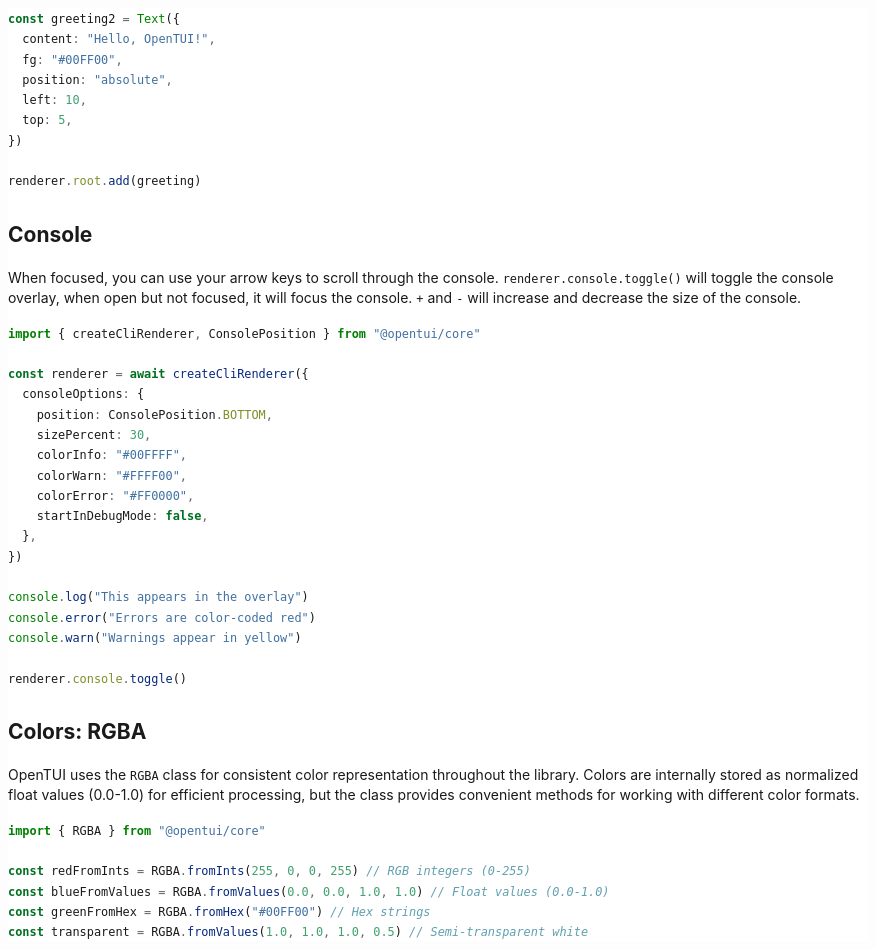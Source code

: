 ```typescript
const greeting2 = Text({
  content: "Hello, OpenTUI!",
  fg: "#00FF00",
  position: "absolute",
  left: 10,
  top: 5,
})

renderer.root.add(greeting)
```

## Console

When focused, you can use your arrow keys to scroll through the console. `renderer.console.toggle()` will toggle the console overlay, when open but not focused, it will focus the console. `+` and `-` will increase and decrease the size of the console.

```typescript
import { createCliRenderer, ConsolePosition } from "@opentui/core"

const renderer = await createCliRenderer({
  consoleOptions: {
    position: ConsolePosition.BOTTOM,
    sizePercent: 30,
    colorInfo: "#00FFFF",
    colorWarn: "#FFFF00",
    colorError: "#FF0000",
    startInDebugMode: false,
  },
})

console.log("This appears in the overlay")
console.error("Errors are color-coded red")
console.warn("Warnings appear in yellow")

renderer.console.toggle()
```

## Colors: RGBA

OpenTUI uses the `RGBA` class for consistent color representation throughout the library. Colors are internally stored as normalized float values (0.0-1.0) for efficient processing, but the class provides convenient methods for working with different color formats.

```typescript
import { RGBA } from "@opentui/core"

const redFromInts = RGBA.fromInts(255, 0, 0, 255) // RGB integers (0-255)
const blueFromValues = RGBA.fromValues(0.0, 0.0, 1.0, 1.0) // Float values (0.0-1.0)
const greenFromHex = RGBA.fromHex("#00FF00") // Hex strings
const transparent = RGBA.fromValues(1.0, 1.0, 1.0, 0.5) // Semi-transparent white
```
